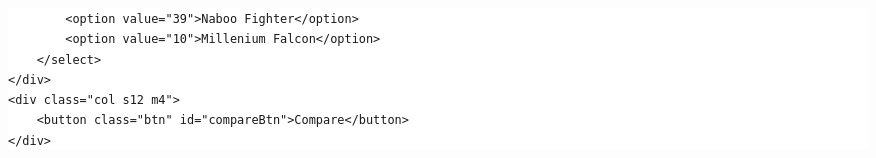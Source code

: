             <option value="39">Naboo Fighter</option>
            <option value="10">Millenium Falcon</option>
        </select>
    </div>
    <div class="col s12 m4">
        <button class="btn" id="compareBtn">Compare</button>
    </div>
</div>

<script src="starwars.js"></script>
